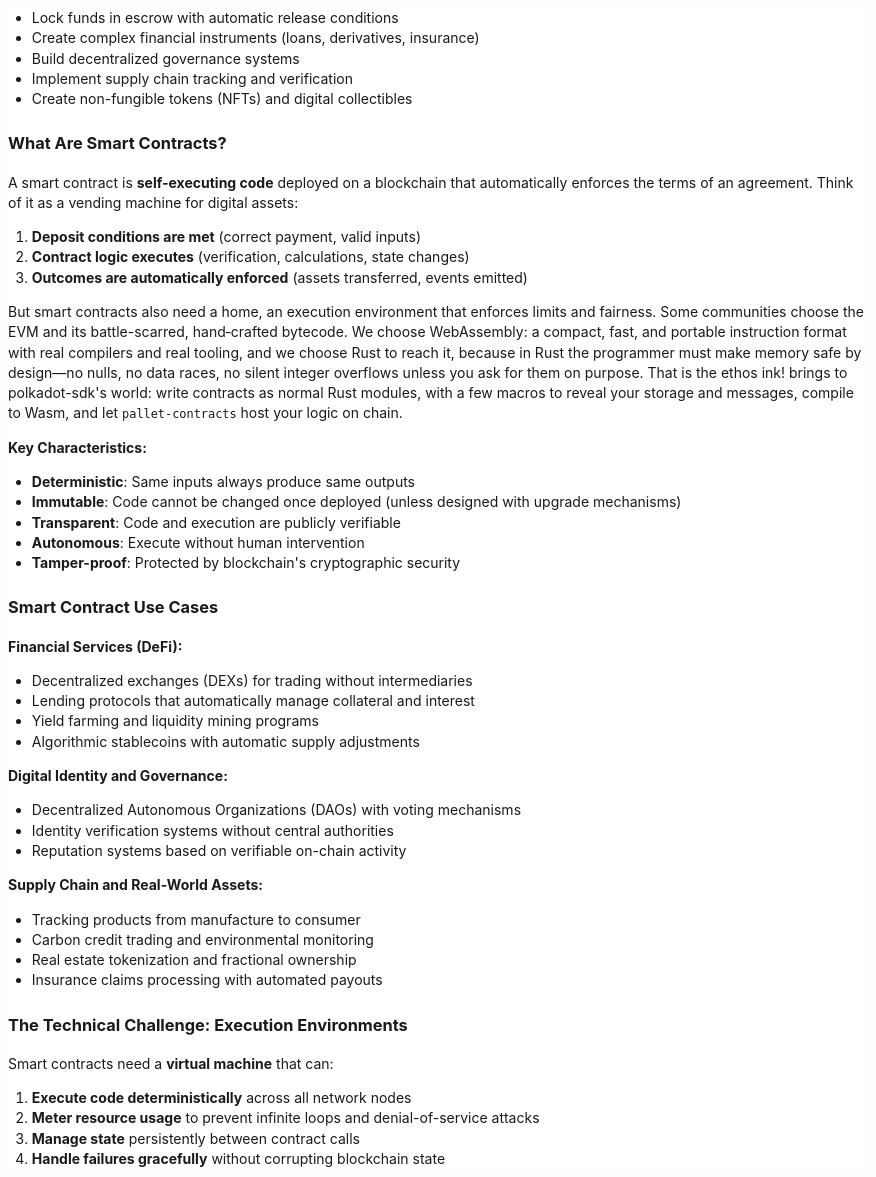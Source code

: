 - Lock funds in escrow with automatic release conditions
- Create complex financial instruments (loans, derivatives, insurance)
- Build decentralized governance systems
- Implement supply chain tracking and verification
- Create non-fungible tokens (NFTs) and digital collectibles

### What Are Smart Contracts?

A smart contract is **self-executing code** deployed on a blockchain that automatically enforces the terms of an agreement. Think of it as a vending machine for digital assets:

1. **Deposit conditions are met** (correct payment, valid inputs)
2. **Contract logic executes** (verification, calculations, state changes)
3. **Outcomes are automatically enforced** (assets transferred, events emitted)

But smart contracts also need a home, an execution environment that enforces limits and fairness. Some communities choose the EVM and its battle-scarred, hand‑crafted bytecode. We choose WebAssembly: a compact, fast, and portable instruction format with real compilers and real tooling, and we choose Rust to reach it, because in Rust the programmer must make memory safe by design—no nulls, no data races, no silent integer overflows unless you ask for them on purpose. That is the ethos ink! brings to polkadot-sdk's world: write contracts as normal Rust modules, with a few macros to reveal your storage and messages, compile to Wasm, and let `pallet-contracts` host your logic on chain.

**Key Characteristics:**

- **Deterministic**: Same inputs always produce same outputs
- **Immutable**: Code cannot be changed once deployed (unless designed with upgrade mechanisms)
- **Transparent**: Code and execution are publicly verifiable
- **Autonomous**: Execute without human intervention
- **Tamper-proof**: Protected by blockchain's cryptographic security

### Smart Contract Use Cases

**Financial Services (DeFi):**
- Decentralized exchanges (DEXs) for trading without intermediaries
- Lending protocols that automatically manage collateral and interest
- Yield farming and liquidity mining programs
- Algorithmic stablecoins with automatic supply adjustments

**Digital Identity and Governance:**
- Decentralized Autonomous Organizations (DAOs) with voting mechanisms
- Identity verification systems without central authorities
- Reputation systems based on verifiable on-chain activity

**Supply Chain and Real-World Assets:**
- Tracking products from manufacture to consumer
- Carbon credit trading and environmental monitoring
- Real estate tokenization and fractional ownership
- Insurance claims processing with automated payouts

### The Technical Challenge: Execution Environments

Smart contracts need a **virtual machine** that can:

1. **Execute code deterministically** across all network nodes
2. **Meter resource usage** to prevent infinite loops and denial-of-service attacks
3. **Manage state** persistently between contract calls
4. **Handle failures gracefully** without corrupting blockchain state
